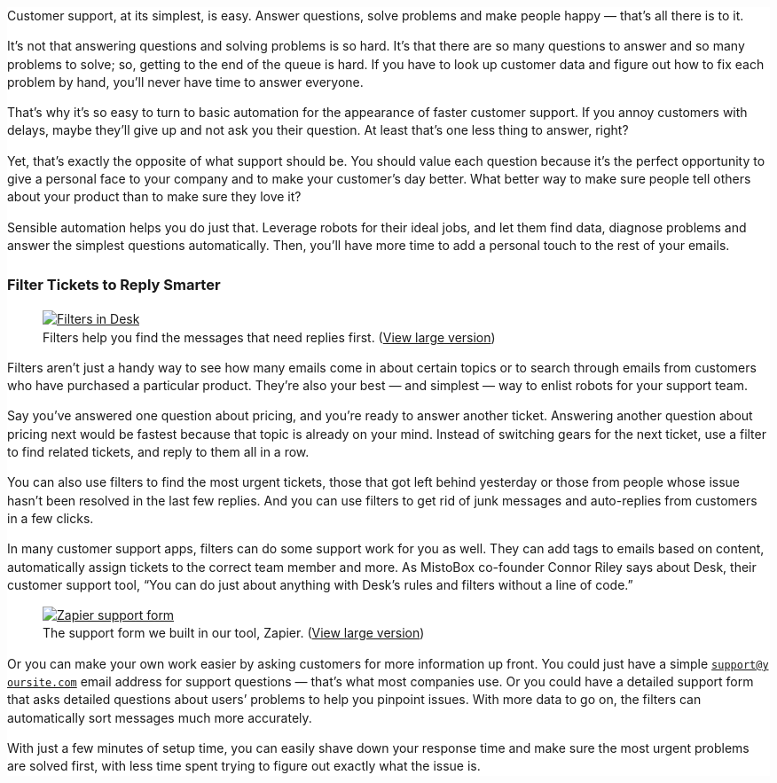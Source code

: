 Customer support, at its simplest, is easy. Answer questions, solve problems and make people happy — that’s all there is to it.

It’s not that answering questions and solving problems is so hard. It’s that there are so many questions to answer and so many problems to solve; so, getting to the end of the queue is hard. If you have to look up customer data and figure out how to fix each problem by hand, you’ll never have time to answer everyone.

That’s why it’s so easy to turn to basic automation for the appearance of faster customer support. If you annoy customers with delays, maybe they’ll give up and not ask you their question. At least that’s one less thing to answer, right?

Yet, that’s exactly the opposite of what support should be. You should value each question because it’s the perfect opportunity to give a personal face to your company and to make your customer’s day better. What better way to make sure people tell others about your product than to make sure they love it?

Sensible automation helps you do just that. Leverage robots for their ideal jobs, and let them find data, diagnose problems and answer the simplest questions automatically. Then, you’ll have more time to add a personal touch to the rest of your emails.</p>

### Filter Tickets to Reply Smarter

<figure><a href="https://archive.smashing.media/assets/344dbf88-fdf9-42bb-adb4-46f01eedd629/af1a97ee-9675-40dc-92d2-475b47397b1a/effective-automation-img1.png"><img loading="lazy" decoding="async" title="" src="https://archive.smashing.media/assets/344dbf88-fdf9-42bb-adb4-46f01eedd629/af1a97ee-9675-40dc-92d2-475b47397b1a/effective-automation-img1.png" alt="Filters in Desk" /></a><figcaption>Filters help you find the messages that need replies first. (<a href="https://archive.smashing.media/assets/344dbf88-fdf9-42bb-adb4-46f01eedd629/af1a97ee-9675-40dc-92d2-475b47397b1a/effective-automation-img1.png">View large version</a>)</figcaption></figure>

Filters aren’t just a handy way to see how many emails come in about certain topics or to search through emails from customers who have purchased a particular product. They’re also your best — and simplest — way to enlist robots for your support team.

Say you’ve answered one question about pricing, and you’re ready to answer another ticket. Answering another question about pricing next would be fastest because that topic is already on your mind. Instead of switching gears for the next ticket, use a filter to find related tickets, and reply to them all in a row.

You can also use filters to find the most urgent tickets, those that got left behind yesterday or those from people whose issue hasn’t been resolved in the last few replies. And you can use filters to get rid of junk messages and auto-replies from customers in a few clicks.

In many customer support apps, filters can do some support work for you as well. They can add tags to emails based on content, automatically assign tickets to the correct team member and more. As MistoBox co-founder Connor Riley says about Desk, their customer support tool, “You can do just about anything with Desk’s rules and filters without a line of code.”

<figure><a href="https://archive.smashing.media/assets/344dbf88-fdf9-42bb-adb4-46f01eedd629/cf312e8e-16f5-45cb-9638-f8fcdc643119/effective-automation-img2.png"><img loading="lazy" decoding="async" title="" src="https://archive.smashing.media/assets/344dbf88-fdf9-42bb-adb4-46f01eedd629/cf312e8e-16f5-45cb-9638-f8fcdc643119/effective-automation-img2.png" alt="Zapier support form" /></a><figcaption>The support form we built in our tool, Zapier. (<a href="https://archive.smashing.media/assets/344dbf88-fdf9-42bb-adb4-46f01eedd629/cf312e8e-16f5-45cb-9638-f8fcdc643119/effective-automation-img2.png">View large version</a>)</figcaption></figure>

Or you can make your own work easier by asking customers for more information up front. You could just have a simple <code>support@yoursite.com</code> email address for support questions — that’s what most companies use. Or you could have a detailed support form that asks detailed questions about users’ problems to help you pinpoint issues. With more data to go on, the filters can automatically sort messages much more accurately.

With just a few minutes of setup time, you can easily shave down your response time and make sure the most urgent problems are solved first, with less time spent trying to figure out exactly what the issue is.</p>
